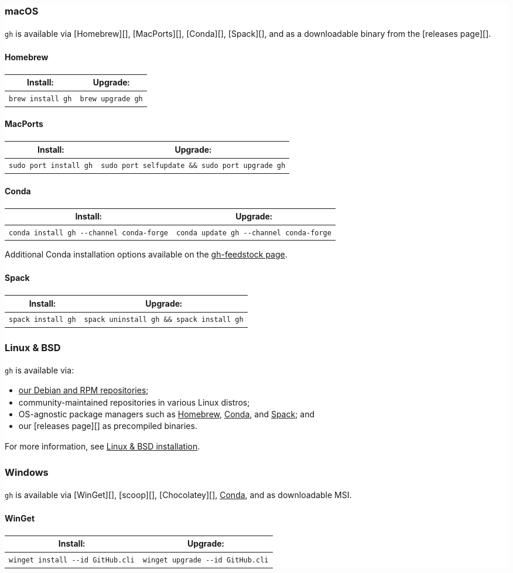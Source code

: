 ### macOS

`gh` is available via [Homebrew][], [MacPorts][], [Conda][], [Spack][], and as a downloadable binary from the [releases page][].

#### Homebrew

| Install:          | Upgrade:          |
| ----------------- | ----------------- |
| `brew install gh` | `brew upgrade gh` |

#### MacPorts

| Install:               | Upgrade:                                       |
| ---------------------- | ---------------------------------------------- |
| `sudo port install gh` | `sudo port selfupdate && sudo port upgrade gh` |

#### Conda

| Install:                                 | Upgrade:                                |
| ---------------------------------------- | --------------------------------------- |
| `conda install gh --channel conda-forge` | `conda update gh --channel conda-forge` |

Additional Conda installation options available on the [gh-feedstock page](https://github.com/conda-forge/gh-feedstock#installing-gh).

#### Spack

| Install:           | Upgrade:                                 |
| ------------------ | ---------------------------------------- |
| `spack install gh` | `spack uninstall gh && spack install gh` |

### Linux & BSD

`gh` is available via:

-   [our Debian and RPM repositories](./docs/install_linux.md);
-   community-maintained repositories in various Linux distros;
-   OS-agnostic package managers such as [Homebrew](#homebrew), [Conda](#conda), and [Spack](#spack); and
-   our [releases page][] as precompiled binaries.

For more information, see [Linux & BSD installation](./docs/install_linux.md).

### Windows

`gh` is available via [WinGet][], [scoop][], [Chocolatey][], [Conda](#conda), and as downloadable MSI.

#### WinGet

| Install:                         | Upgrade:                         |
| -------------------------------- | -------------------------------- |
| `winget install --id GitHub.cli` | `winget upgrade --id GitHub.cli` |
